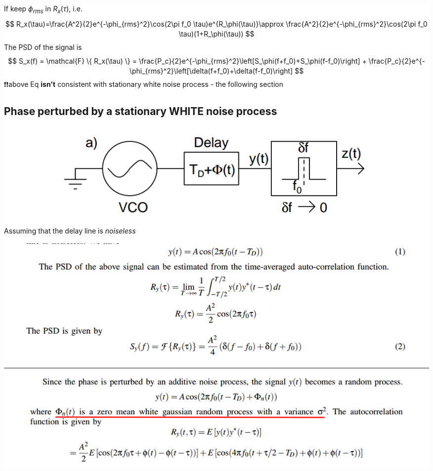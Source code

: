 
If keep $\phi_{rms}$ in $R_x(\tau)$, i.e.
$$
R_x(\tau)=\frac{A^2}{2}e^{-\phi_{rms}^2}\cos(2\pi f_0 \tau)e^{R_\phi(\tau)}\approx \frac{A^2}{2}e^{-\phi_{rms}^2}\cos(2\pi f_0 \tau)(1+R_\phi(\tau))
$$
The PSD of the signal is
$$
S_x(f) = \mathcal{F} \{ R_x(\tau) \} = \frac{P_c}{2}e^{-\phi_{rms}^2}\left[S_\phi(f+f_0)+S_\phi(f-f_0)\right] + \frac{P_c}{2}e^{-\phi_{rms}^2}\left[\delta(f+f_0)+\delta(f-f_0)\right]
$$
&#10071;&#10071;above Eq **isn't** consistent with stationary white noise process - the following section



## Phase perturbed by a stationary WHITE noise process



![image-20241207091104944](osc-pn/image-20241207091104944.png)

Assuming that the delay line is *noiseless*

![image-20241207100921644](osc-pn/image-20241207100921644.png)

---

![image-20241207091457850](osc-pn/image-20241207091457850.png)
